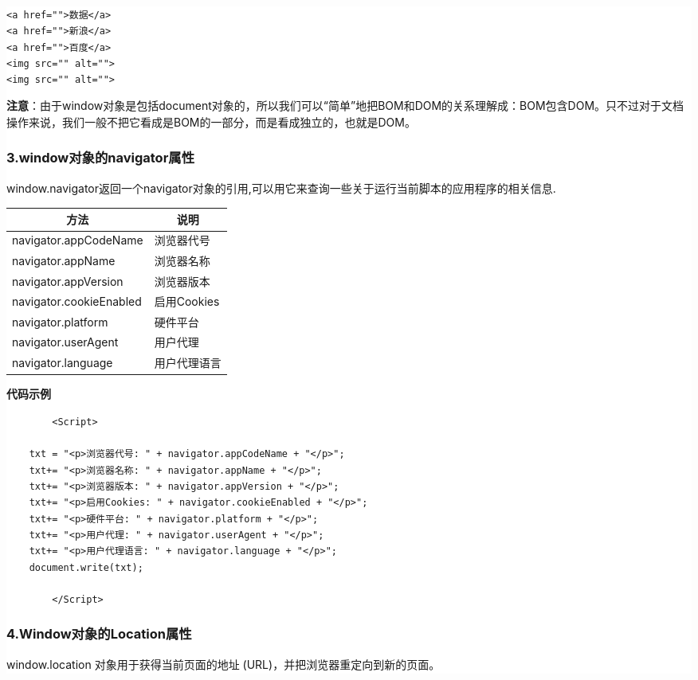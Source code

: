 ```
<a href="">数据</a>
<a href="">新浪</a>
<a href="">百度</a>
<img src="" alt="">
<img src="" alt="">
```



**注意**：由于window对象是包括document对象的，所以我们可以“简单”地把BOM和DOM的关系理解成：BOM包含DOM。只不过对于文档操作来说，我们一般不把它看成是BOM的一部分，而是看成独立的，也就是DOM。





### 3.window对象的navigator属性

​	window.navigator返回一个navigator对象的引用,可以用它来查询一些关于运行当前脚本的应用程序的相关信息.

| 方法                      | 说明        |
| ----------------------- | --------- |
| navigator.appCodeName   | 浏览器代号     |
| navigator.appName       | 浏览器名称     |
| navigator.appVersion    | 浏览器版本     |
| navigator.cookieEnabled | 启用Cookies |
| navigator.platform      | 硬件平台      |
| navigator.userAgent     | 用户代理      |
| navigator.language      | 用户代理语言    |

**代码示例**

```
        <Script>

    txt = "<p>浏览器代号: " + navigator.appCodeName + "</p>";
    txt+= "<p>浏览器名称: " + navigator.appName + "</p>";
    txt+= "<p>浏览器版本: " + navigator.appVersion + "</p>";
    txt+= "<p>启用Cookies: " + navigator.cookieEnabled + "</p>";
    txt+= "<p>硬件平台: " + navigator.platform + "</p>";
    txt+= "<p>用户代理: " + navigator.userAgent + "</p>";
    txt+= "<p>用户代理语言: " + navigator.language + "</p>";
    document.write(txt);

        </Script>
```



### 4.Window对象的Location属性

window.location 对象用于获得当前页面的地址 (URL)，并把浏览器重定向到新的页面。
